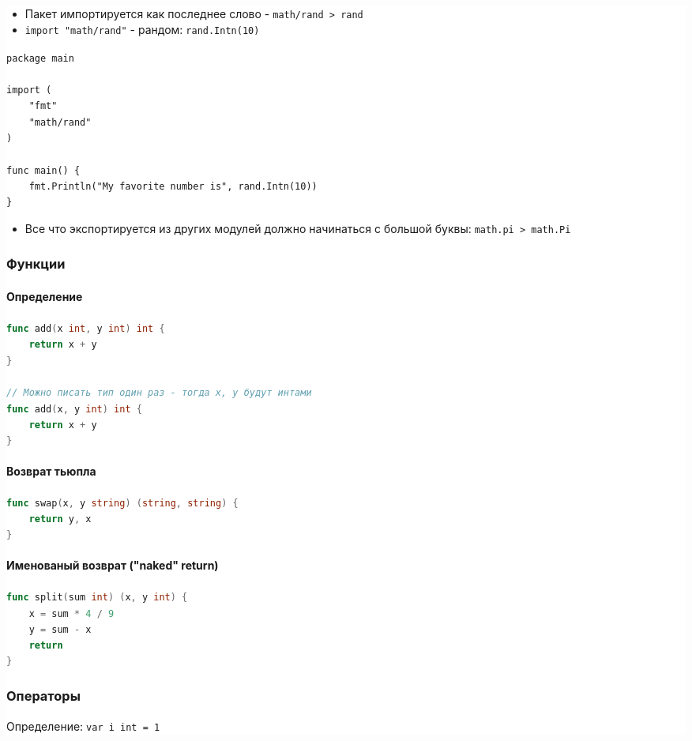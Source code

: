 - Пакет импортируется как последнее слово - `math/rand > rand`
- `import "math/rand"` - рандом: `rand.Intn(10)`

```
package main

import (
	"fmt"
	"math/rand"
)

func main() {
	fmt.Println("My favorite number is", rand.Intn(10))
}
```

- Все что экспортируется из других модулей должно начинаться с большой буквы: `math.pi > math.Pi`

### Функции

#### Определение

```go
func add(x int, y int) int {
	return x + y
}

// Можно писать тип один раз - тогда x, y будут интами
func add(x, y int) int {
	return x + y
}
```

#### Возврат тьюпла

```go
func swap(x, y string) (string, string) {
	return y, x
}
```

#### Именованый возврат ("naked" return)

```go
func split(sum int) (x, y int) {
	x = sum * 4 / 9
	y = sum - x
	return
}
```

### Операторы

Определение: `var i int = 1`
